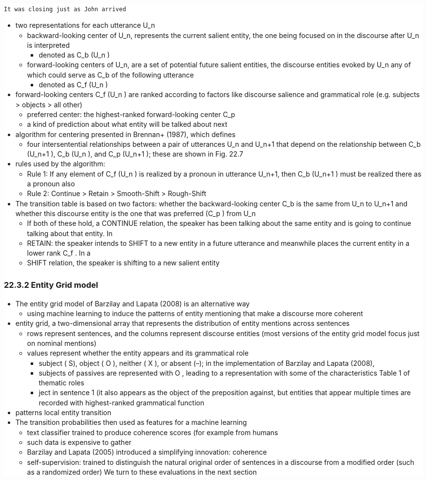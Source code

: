     It was closing just as John arrived
* two representations for each utterance U_n
  * backward-looking center of U_n, represents the current salient entity, the
    one being focused on in the discourse after U_n is interpreted
    * denoted as C_b (U_n )
  * forward-looking centers of U_n, are a set of potential future salient
    entities, the discourse entities evoked by U_n any of which could serve as
    C_b of the following utterance
    * denoted as C_f (U_n )
* forward-looking centers C_f (U_n ) are ranked according to factors like
  discourse salience and grammatical role (e.g. subjects > objects > all other)
  * preferred center: the highest-ranked forward-looking center C_p
  * a kind of prediction about what entity will be talked about next
* algorithm for centering presented in Brennan+ (1987), which defines
  * four intersentential relationships between a pair of utterances U_n and
    U_n+1 that depend on the relationship between C_b (U_n+1 ), C_b (U_n ), and
    C_p (U_n+1 ); these are shown in Fig. 22.7
* rules used by the algorithm:
  * Rule 1: If any element of C_f (U_n ) is realized by a pronoun in utterance
    U_n+1, then C_b (U_n+1 ) must be realized there as a pronoun also
  * Rule 2: Continue > Retain > Smooth-Shift > Rough-Shift
* The transition table is based on two factors:
  whether the backward-looking center C_b is the same from U_n to U_n+1 and
  whether this discourse entity is the one that was preferred (C_p ) from U_n
  * If both of these hold, a CONTINUE relation, the speaker has been talking
    about the same entity and is going to continue talking about that entity. In
  * RETAIN: the speaker intends to SHIFT to a new entity in a future utterance
    and meanwhile places the current entity in a lower rank C_f . In a
  * SHIFT relation, the speaker is shifting to a new salient entity

### 22.3.2 Entity Grid model

* The entity grid model of Barzilay and Lapata (2008) is an alternative way
  * using machine learning to induce the patterns of entity mentioning that make
    a discourse more coherent
* entity grid, a two-dimensional array that represents the distribution of
  entity mentions across sentences
  * rows represent sentences, and the columns represent discourse entities
    (most versions of the entity grid model focus just on nominal mentions)
  * values represent whether the entity appears and its grammatical role
    * subject ( S), object ( O ), neither ( X ), or absent (–); in the
      implementation of Barzilay and Lapata (2008),
    * subjects of passives are represented with O , leading to a representation
      with some of the characteristics Table 1 of thematic roles
    * ject in sentence 1 (it also appears as the object of the preposition
      against, but entities that appear multiple times are recorded with
      highest-ranked grammatical function
* patterns local entity transition
* The transition probabilities then used as features for a machine learning
  * text classifier trained to produce coherence scores (for example from humans
  * such data is expensive to gather
  * Barzilay and Lapata (2005) introduced a simplifying innovation: coherence
  * self-supervision: trained to distinguish the natural original order of
    sentences in a discourse from a modified order (such as a randomized order)
    We turn to these evaluations in the next section
